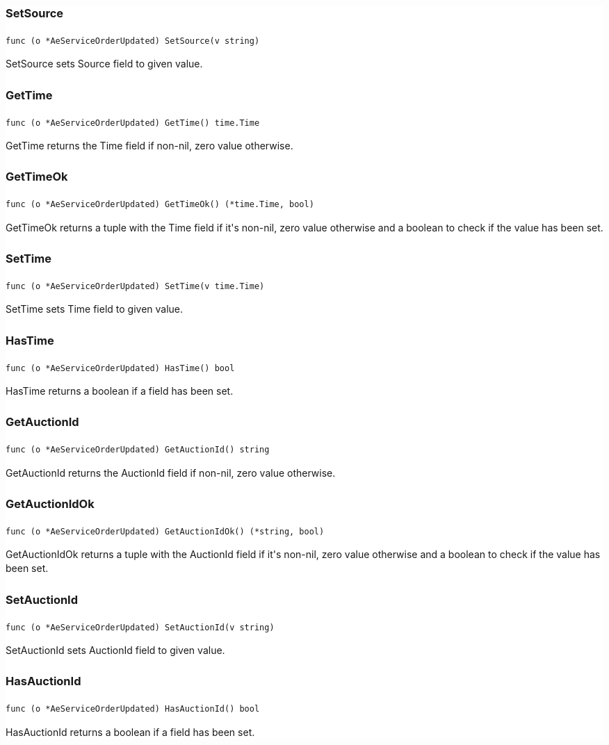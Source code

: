 ### SetSource

`func (o *AeServiceOrderUpdated) SetSource(v string)`

SetSource sets Source field to given value.


### GetTime

`func (o *AeServiceOrderUpdated) GetTime() time.Time`

GetTime returns the Time field if non-nil, zero value otherwise.

### GetTimeOk

`func (o *AeServiceOrderUpdated) GetTimeOk() (*time.Time, bool)`

GetTimeOk returns a tuple with the Time field if it's non-nil, zero value otherwise
and a boolean to check if the value has been set.

### SetTime

`func (o *AeServiceOrderUpdated) SetTime(v time.Time)`

SetTime sets Time field to given value.

### HasTime

`func (o *AeServiceOrderUpdated) HasTime() bool`

HasTime returns a boolean if a field has been set.

### GetAuctionId

`func (o *AeServiceOrderUpdated) GetAuctionId() string`

GetAuctionId returns the AuctionId field if non-nil, zero value otherwise.

### GetAuctionIdOk

`func (o *AeServiceOrderUpdated) GetAuctionIdOk() (*string, bool)`

GetAuctionIdOk returns a tuple with the AuctionId field if it's non-nil, zero value otherwise
and a boolean to check if the value has been set.

### SetAuctionId

`func (o *AeServiceOrderUpdated) SetAuctionId(v string)`

SetAuctionId sets AuctionId field to given value.

### HasAuctionId

`func (o *AeServiceOrderUpdated) HasAuctionId() bool`

HasAuctionId returns a boolean if a field has been set.
